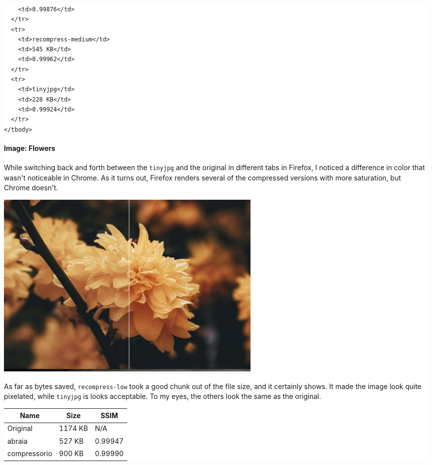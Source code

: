        <td>0.99876</td>
      </tr>
      <tr>
        <td>recompress-medium</td>
        <td>545 KB</td>
        <td>0.99962</td>
      </tr>
      <tr>
        <td>tinyjpg</td>
        <td>228 KB</td>
        <td>0.99924</td>
      </tr>
    </tbody>
  </table>
</div>


<div class="md-fullWidth md-spacer">
  <div style="max-width: 900px; margin: 0 auto">
    <tabbed-image-compare :tabs="imageCompareWorkHarderTabs"></tabbed-image-compare>
  </div>
</div>

#### Image: Flowers

While switching back and forth between the `tinyjpg` and the original in different tabs in Firefox, I noticed a difference in color that wasn't noticeable in Chrome. As it turns out, Firefox renders several of the compressed versions with more saturation, but Chrome doesn't.

<div>
  <img
    src="/images/posts/image-compressors-compared/flower-firefox.png"
    alt="flowers in firefox"
    class="Image has-shadow is-rounded u-mxauto"
    style="max-width: 500px; width: 100%;"
  >
</div>

As far as bytes saved, `recompress-low` took a good chunk out of the file size, and it certainly shows. It made the image look quite pixelated, while `tinyjpg` is looks acceptable. To my eyes, the others look the same as the original.

<div>
  <table class="Table is-condensed">
    <thead>
      <tr>
        <th>Name</th>
        <th>Size</th>
        <th>SSIM</th>
      </tr>
    </thead>
    <tbody>
      <tr>
        <td>Original</td>
        <td>1174 KB</td>
        <td>N/A</td>
      </tr>
      <tr>
        <td>abraia</td>
        <td>527 KB</td>
        <td>0.99947</td>
      </tr>
      <tr>
        <td>compressorio</td>
        <td>900 KB</td>
        <td>0.99990</td>